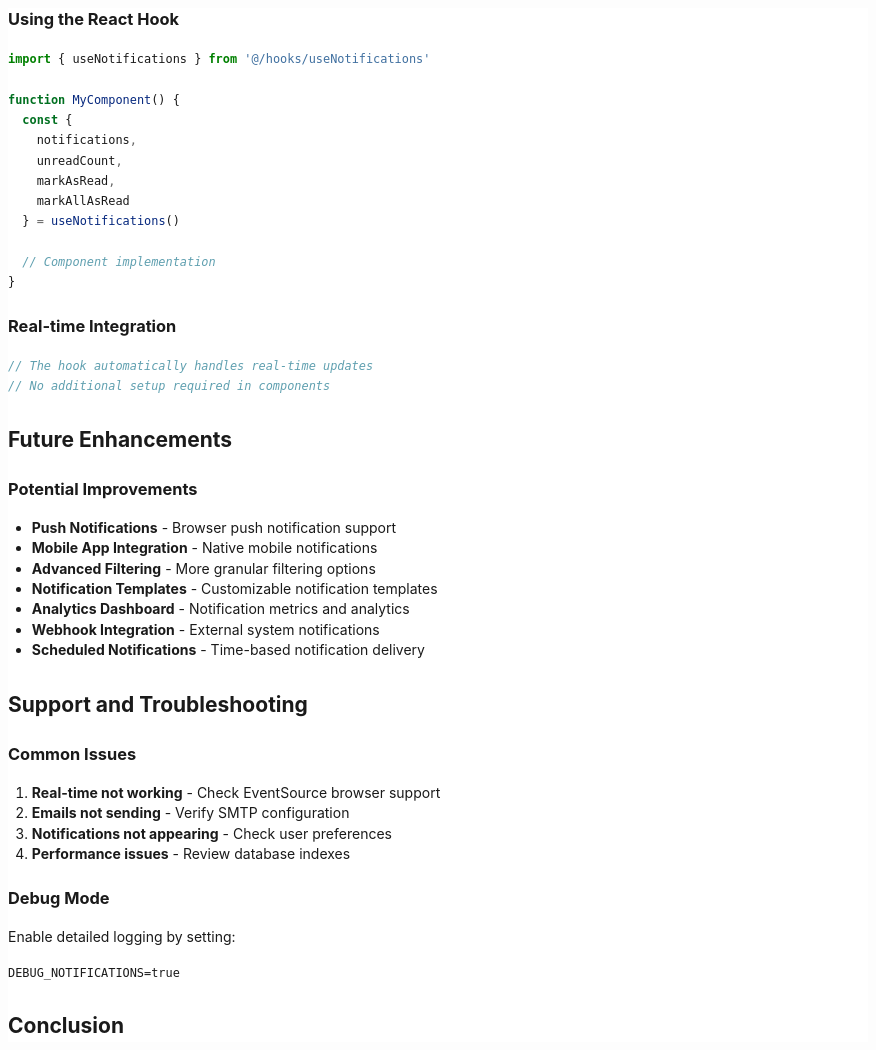 ### Using the React Hook
```typescript
import { useNotifications } from '@/hooks/useNotifications'

function MyComponent() {
  const {
    notifications,
    unreadCount,
    markAsRead,
    markAllAsRead
  } = useNotifications()
  
  // Component implementation
}
```

### Real-time Integration
```typescript
// The hook automatically handles real-time updates
// No additional setup required in components
```

## Future Enhancements

### Potential Improvements
- **Push Notifications** - Browser push notification support
- **Mobile App Integration** - Native mobile notifications
- **Advanced Filtering** - More granular filtering options
- **Notification Templates** - Customizable notification templates
- **Analytics Dashboard** - Notification metrics and analytics
- **Webhook Integration** - External system notifications
- **Scheduled Notifications** - Time-based notification delivery

## Support and Troubleshooting

### Common Issues
1. **Real-time not working** - Check EventSource browser support
2. **Emails not sending** - Verify SMTP configuration
3. **Notifications not appearing** - Check user preferences
4. **Performance issues** - Review database indexes

### Debug Mode
Enable detailed logging by setting:
```env
DEBUG_NOTIFICATIONS=true
```

## Conclusion
